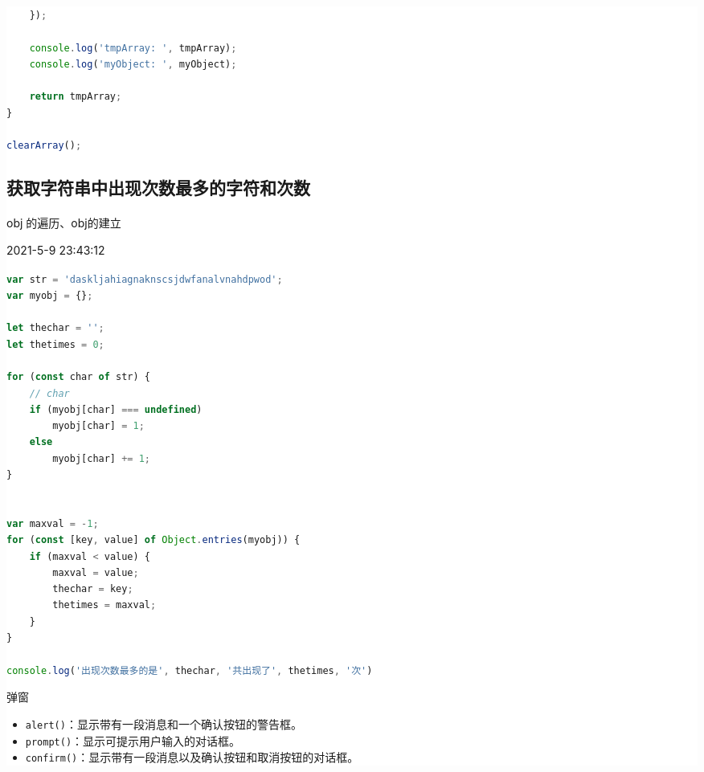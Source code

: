 ```js
    });

    console.log('tmpArray: ', tmpArray);
    console.log('myObject: ', myObject);

    return tmpArray;
}

clearArray();
```



## 获取字符串中出现次数最多的字符和次数

obj 的遍历、obj的建立

2021-5-9 23:43:12

```js
var str = 'daskljahiagnaknscsjdwfanalvnahdpwod';
var myobj = {};

let thechar = '';
let thetimes = 0;

for (const char of str) {
    // char
    if (myobj[char] === undefined)
        myobj[char] = 1;
    else
        myobj[char] += 1;
}


var maxval = -1;
for (const [key, value] of Object.entries(myobj)) {
    if (maxval < value) {
        maxval = value;
        thechar = key;
        thetimes = maxval;
    }
}

console.log('出现次数最多的是', thechar, '共出现了', thetimes, '次')
```

弹窗

- `alert()`：显示带有一段消息和一个确认按钮的警告框。
- `prompt()`：显示可提示用户输入的对话框。
- `confirm()`：显示带有一段消息以及确认按钮和取消按钮的对话框。

